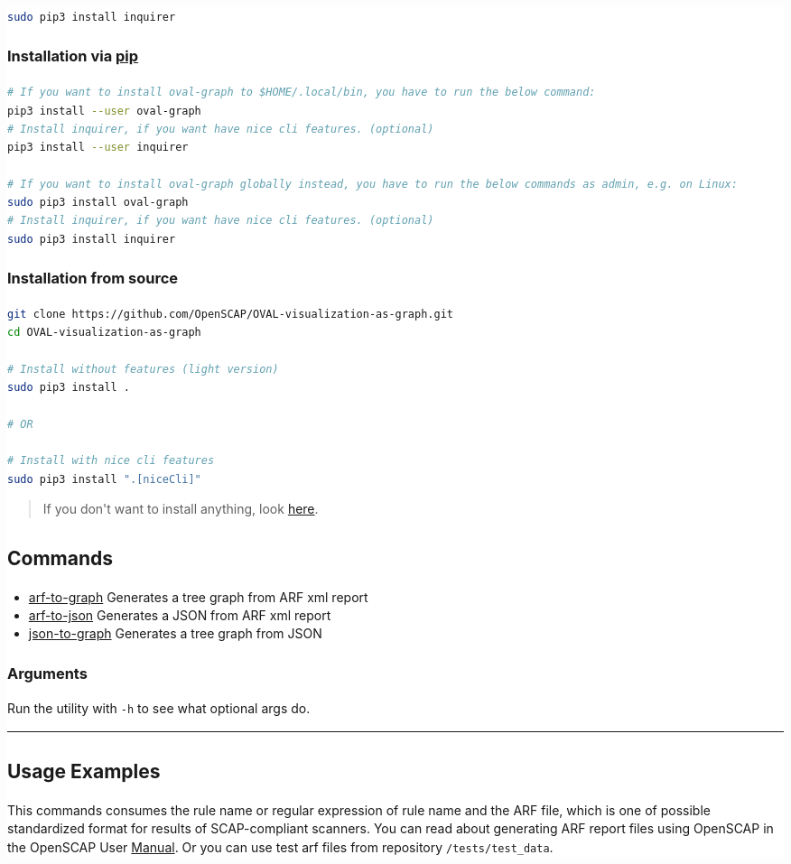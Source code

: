 ```bash
sudo pip3 install inquirer
```

### Installation via [pip](https://pypi.org/project/oval-graph/)

```bash
# If you want to install oval-graph to $HOME/.local/bin, you have to run the below command:
pip3 install --user oval-graph
# Install inquirer, if you want have nice cli features. (optional)
pip3 install --user inquirer

# If you want to install oval-graph globally instead, you have to run the below commands as admin, e.g. on Linux:
sudo pip3 install oval-graph
# Install inquirer, if you want have nice cli features. (optional)
sudo pip3 install inquirer

```

### Installation from source

```bash
git clone https://github.com/OpenSCAP/OVAL-visualization-as-graph.git
cd OVAL-visualization-as-graph

# Install without features (light version)
sudo pip3 install .

# OR

# Install with nice cli features
sudo pip3 install ".[niceCli]"
```

> If you don't want to install anything, look [here](#run-from-source).

## Commands

- [arf-to-graph](#arf-to-graph) Generates a tree graph from ARF xml report
- [arf-to-json](#arf-to-json) Generates a JSON from ARF xml report
- [json-to-graph](#json-to-graph) Generates a tree graph from JSON

### Arguments

Run the utility with `-h` to see what optional args do.

***

## Usage Examples

This commands consumes the rule name or regular expression of rule name and the ARF file, which is one of possible standardized format for results of SCAP-compliant scanners. You can read about generating ARF report files using OpenSCAP in the OpenSCAP User [Manual](https://github.com/OpenSCAP/openscap/blob/maint-1.3/docs/manual/manual.adoc). Or you can use test arf files from repository `/tests/test_data`.
